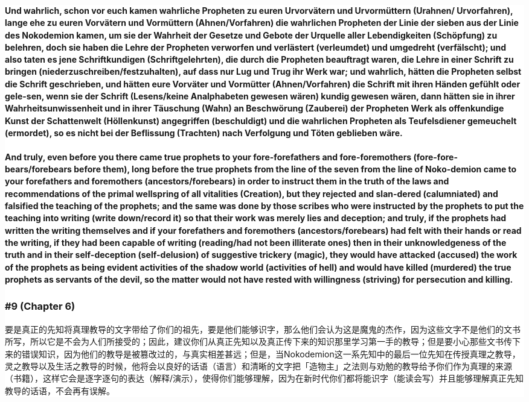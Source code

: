 #### Und wahrlich, schon vor euch kamen wahrliche Propheten zu euren Urvorvätern und Urvormüttern (Urahnen/ Urvorfahren), lange ehe zu euren Vorvätern und Vormüttern (Ahnen/Vorfahren) die wahrlichen Propheten der Linie der sieben aus der Linie des Nokodemion kamen, um sie der Wahrheit der Gesetze und Gebote der Urquelle aller Lebendigkeiten (Schöpfung) zu belehren, doch sie haben die Lehre der Propheten verworfen und verlästert (verleumdet) und umgedreht (verfälscht); und also taten es jene Schriftkundigen (Schriftgelehrten), die durch die Propheten beauftragt waren, die Lehre in einer Schrift zu bringen (niederzuschreiben/festzuhalten), auf dass nur Lug und Trug ihr Werk war; und wahrlich, hätten die Propheten selbst die Schrift geschrieben, und hätten eure Vorväter und Vormütter (Ahnen/Vorfahren) die Schrift mit ihren Händen gefühlt oder gele-sen, wenn sie der Schrift (Lesens/keine Analphabeten gewesen wären) kundig gewesen wären, dann hätten sie in ihrer Wahrheitsunwissenheit und in ihrer Täuschung (Wahn) an Beschwörung (Zauberei) der Propheten Werk als offenkundige Kunst der Schattenwelt (Höllenkunst) angegriffen (beschuldigt) und die wahrlichen Propheten als Teufelsdiener gemeuchelt (ermordet), so es nicht bei der Beflissung (Trachten) nach Verfolgung und Töten geblieben wäre.

#### And truly, even before you there came true prophets to your fore-forefathers and fore-foremothers (fore-fore-bears/forebears before them), long before the true prophets from the line of the seven from the line of Noko-demion came to your forefathers and foremothers (ancestors/forebears) in order to instruct them in the truth of the laws and recommendations of the primal wellspring of all vitalities (Creation), but they rejected and slan-dered (calumniated) and falsified the teaching of the prophets; and the same was done by those scribes who were instructed by the prophets to put the teaching into writing (write down/record it) so that their work was merely lies and deception; and truly, if the prophets had written the writing themselves and if your forefathers and foremothers (ancestors/forebears) had felt with their hands or read the writing, if they had been capable of writing (reading/had not been illiterate ones) then in their unknowledgeness of the truth and in their self-deception (self-delusion) of suggestive trickery (magic), they would have attacked (accused) the work of the prophets as being evident activities of the shadow world (activities of hell) and would have killed (murdered) the true prophets as servants of the devil, so the matter would not have rested with willingness (striving) for persecution and killing.

### #9 (Chapter 6)

要是真正的先知将真理教导的文字带给了你们的祖先，要是他们能够识字，那么他们会认为这是魔鬼的杰作，因为这些文字不是他们的文书所写，所以它是不会为人们所接受的；因此，建议你们从真正先知以及真正传下来的知识那里学习第一手的教导；但是要小心那些文书传下来的错误知识，因为他们的教导是被篡改过的，与真实相差甚远；但是，当Nokodemion这一系先知中的最后一位先知在传授真理之教导，灵之教导以及生活之教导的时候，他将会以良好的话语（语言）和清晰的文字把「造物主」之法则与劝勉的教导给予你们作为真理的来源（书籍），这样它会是逐字逐句的表达（解释/演示），使得你们能够理解，因为在新时代你们都将能识字（能读会写）并且能够理解真正先知教导的话语，不会再有误解。
